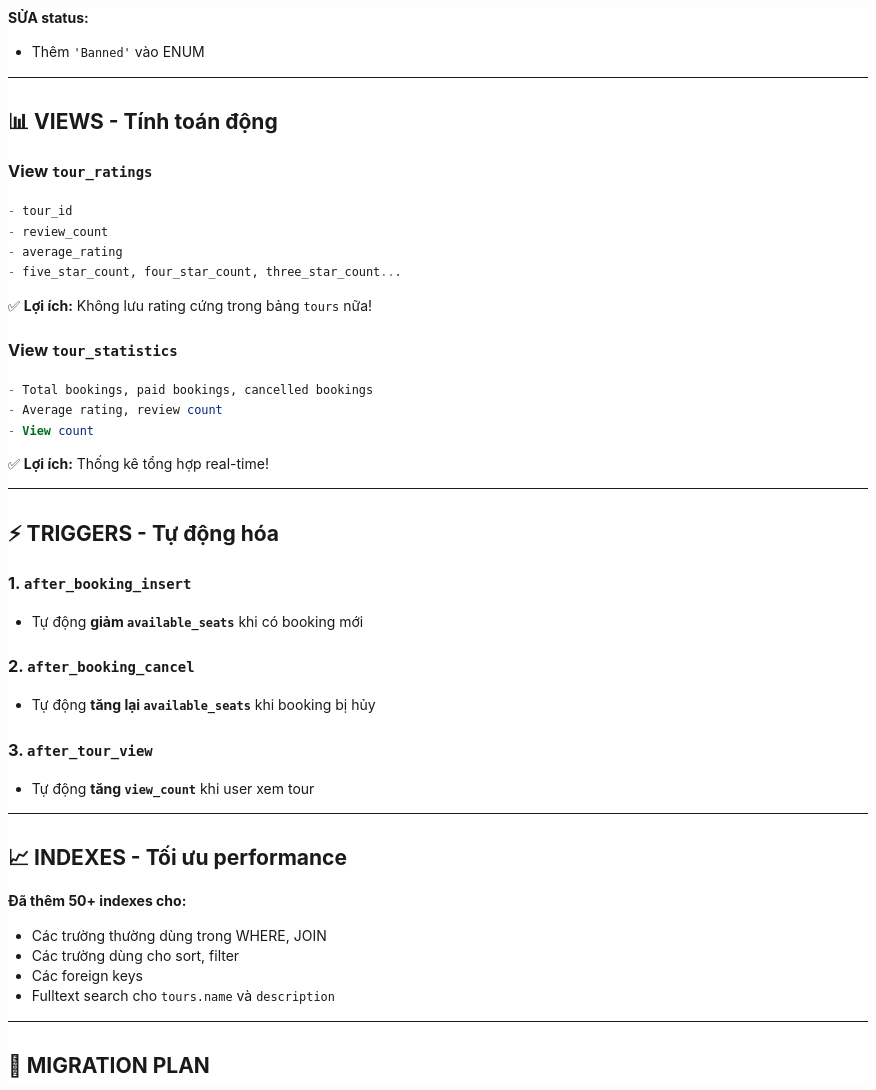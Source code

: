 **SỬA status:**
- Thêm `'Banned'` vào ENUM

---

## 📊 VIEWS - Tính toán động

### **View `tour_ratings`**
```sql
- tour_id
- review_count
- average_rating
- five_star_count, four_star_count, three_star_count...
```
✅ **Lợi ích:** Không lưu rating cứng trong bảng `tours` nữa!

### **View `tour_statistics`**
```sql
- Total bookings, paid bookings, cancelled bookings
- Average rating, review count
- View count
```
✅ **Lợi ích:** Thống kê tổng hợp real-time!

---

## ⚡ TRIGGERS - Tự động hóa

### **1. `after_booking_insert`**
- Tự động **giảm `available_seats`** khi có booking mới

### **2. `after_booking_cancel`**
- Tự động **tăng lại `available_seats`** khi booking bị hủy

### **3. `after_tour_view`**
- Tự động **tăng `view_count`** khi user xem tour

---

## 📈 INDEXES - Tối ưu performance

**Đã thêm 50+ indexes cho:**
- Các trường thường dùng trong WHERE, JOIN
- Các trường dùng cho sort, filter
- Các foreign keys
- Fulltext search cho `tours.name` và `description`

---

## 🔄 MIGRATION PLAN
